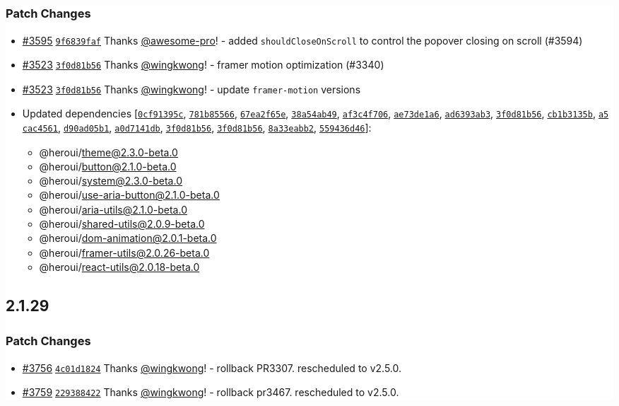 ### Patch Changes

- [#3595](https://github.com/heroui-inc/heroui/pull/3595) [`9f6839faf`](https://github.com/heroui-inc/heroui/commit/9f6839faf9fe05c766571bcb71028bd3236d6e3a) Thanks [@awesome-pro](https://github.com/awesome-pro)! - added `shouldCloseOnScroll` to control the popover closing on scroll (#3594)

- [#3523](https://github.com/heroui-inc/heroui/pull/3523) [`3f0d81b56`](https://github.com/heroui-inc/heroui/commit/3f0d81b560e7ef3eb315bd98407249c0eb4ed5eb) Thanks [@wingkwong](https://github.com/wingkwong)! - framer motion optimization (#3340)

- [#3523](https://github.com/heroui-inc/heroui/pull/3523) [`3f0d81b56`](https://github.com/heroui-inc/heroui/commit/3f0d81b560e7ef3eb315bd98407249c0eb4ed5eb) Thanks [@wingkwong](https://github.com/wingkwong)! - update `framer-motion` versions

- Updated dependencies [[`0cf91395c`](https://github.com/heroui-inc/heroui/commit/0cf91395c7c66a69fb05c7fca4a30cbad9e1e0f8), [`781b85566`](https://github.com/heroui-inc/heroui/commit/781b85566ee5eac3f505625462c4f5f14e36ed3a), [`67ea2f65e`](https://github.com/heroui-inc/heroui/commit/67ea2f65e17f913bdffae4690586a6ae202c8f7d), [`38a54ab49`](https://github.com/heroui-inc/heroui/commit/38a54ab497781e17799b37f0061ba50f2dc44e09), [`af3c4f706`](https://github.com/heroui-inc/heroui/commit/af3c4f706bb88eae02eee594a6db68cdd33bbe88), [`ae73de1a6`](https://github.com/heroui-inc/heroui/commit/ae73de1a61c26e78235ce2d4c38159d486b55d56), [`ad6393ab3`](https://github.com/heroui-inc/heroui/commit/ad6393ab33362119203455ef5c8ffbfe1ffa96a1), [`3f0d81b56`](https://github.com/heroui-inc/heroui/commit/3f0d81b560e7ef3eb315bd98407249c0eb4ed5eb), [`cb1b3135b`](https://github.com/heroui-inc/heroui/commit/cb1b3135bc7e811c9c2e163d4778f9f6eb2ef8c8), [`a5cac4561`](https://github.com/heroui-inc/heroui/commit/a5cac45619e529cf9850f02f416b6bc7cba77f3f), [`d90ad05b1`](https://github.com/heroui-inc/heroui/commit/d90ad05b13b36617009cb0e5f57f299aa7bb7bd0), [`a0d7141db`](https://github.com/heroui-inc/heroui/commit/a0d7141db314c6bea27df6b8beb15dae3b1bcb93), [`3f0d81b56`](https://github.com/heroui-inc/heroui/commit/3f0d81b560e7ef3eb315bd98407249c0eb4ed5eb), [`3f0d81b56`](https://github.com/heroui-inc/heroui/commit/3f0d81b560e7ef3eb315bd98407249c0eb4ed5eb), [`8a33eabb2`](https://github.com/heroui-inc/heroui/commit/8a33eabb2583202fcc8fbc33e8f2ed23bb45f1a4), [`559436d46`](https://github.com/heroui-inc/heroui/commit/559436d462bdb8739d8c817d1aa98607969d8a07)]:
  - @heroui/theme@2.3.0-beta.0
  - @heroui/button@2.1.0-beta.0
  - @heroui/system@2.3.0-beta.0
  - @heroui/use-aria-button@2.1.0-beta.0
  - @heroui/aria-utils@2.1.0-beta.0
  - @heroui/shared-utils@2.0.9-beta.0
  - @heroui/dom-animation@2.0.1-beta.0
  - @heroui/framer-utils@2.0.26-beta.0
  - @heroui/react-utils@2.0.18-beta.0

## 2.1.29

### Patch Changes

- [#3756](https://github.com/heroui-inc/heroui/pull/3756) [`4c01d1824`](https://github.com/heroui-inc/heroui/commit/4c01d1824d4dde22d89232968a3a4c48fe04678f) Thanks [@wingkwong](https://github.com/wingkwong)! - rollback PR3307. rescheduled to v2.5.0.

- [#3759](https://github.com/heroui-inc/heroui/pull/3759) [`229388422`](https://github.com/heroui-inc/heroui/commit/2293884229541e363b1983fea88ba6e3bee6be14) Thanks [@wingkwong](https://github.com/wingkwong)! - rollback pr3467. rescheduled to v2.5.0.
